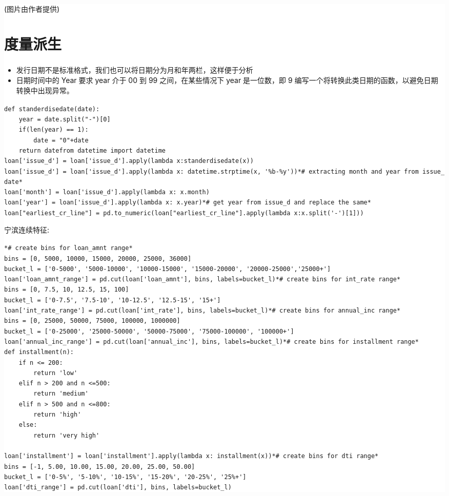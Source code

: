 (图片由作者提供)

# 度量派生

*   发行日期不是标准格式，我们也可以将日期分为月和年两栏，这样便于分析
*   日期时间中的 Year 要求 year 介于 00 到 99 之间，在某些情况下 year 是一位数，即 9 编写一个将转换此类日期的函数，以避免日期转换中出现异常。

```
def standerdisedate(date):
    year = date.split("-")[0]
    if(len(year) == 1):
        date = "0"+date
    return datefrom datetime import datetime
loan['issue_d'] = loan['issue_d'].apply(lambda x:standerdisedate(x))
loan['issue_d'] = loan['issue_d'].apply(lambda x: datetime.strptime(x, '%b-%y'))*# extracting month and year from issue_date*
loan['month'] = loan['issue_d'].apply(lambda x: x.month)
loan['year'] = loan['issue_d'].apply(lambda x: x.year)*# get year from issue_d and replace the same*
loan["earliest_cr_line"] = pd.to_numeric(loan["earliest_cr_line"].apply(lambda x:x.split('-')[1]))
```

宁滨连续特征:

```
*# create bins for loan_amnt range*
bins = [0, 5000, 10000, 15000, 20000, 25000, 36000]
bucket_l = ['0-5000', '5000-10000', '10000-15000', '15000-20000', '20000-25000','25000+']
loan['loan_amnt_range'] = pd.cut(loan['loan_amnt'], bins, labels=bucket_l)*# create bins for int_rate range*
bins = [0, 7.5, 10, 12.5, 15, 100]
bucket_l = ['0-7.5', '7.5-10', '10-12.5', '12.5-15', '15+']
loan['int_rate_range'] = pd.cut(loan['int_rate'], bins, labels=bucket_l)*# create bins for annual_inc range*
bins = [0, 25000, 50000, 75000, 100000, 1000000]
bucket_l = ['0-25000', '25000-50000', '50000-75000', '75000-100000', '100000+']
loan['annual_inc_range'] = pd.cut(loan['annual_inc'], bins, labels=bucket_l)*# create bins for installment range*
def installment(n):
    if n <= 200:
        return 'low'
    elif n > 200 and n <=500:
        return 'medium'
    elif n > 500 and n <=800:
        return 'high'
    else:
        return 'very high'

loan['installment'] = loan['installment'].apply(lambda x: installment(x))*# create bins for dti range*
bins = [-1, 5.00, 10.00, 15.00, 20.00, 25.00, 50.00]
bucket_l = ['0-5%', '5-10%', '10-15%', '15-20%', '20-25%', '25%+']
loan['dti_range'] = pd.cut(loan['dti'], bins, labels=bucket_l)
```
